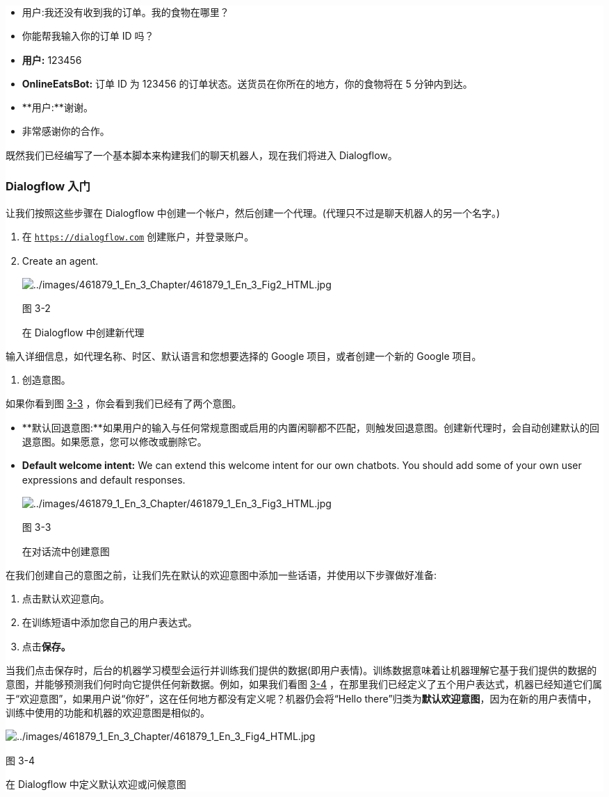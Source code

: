 *   用户:我还没有收到我的订单。我的食物在哪里？

*   你能帮我输入你的订单 ID 吗？

*   **用户:** 123456

*   **OnlineEatsBot:** 订单 ID 为 123456 的订单状态。送货员在你所在的地方，你的食物将在 5 分钟内到达。

*   **用户:**谢谢。

*   非常感谢你的合作。

既然我们已经编写了一个基本脚本来构建我们的聊天机器人，现在我们将进入 Dialogflow。

### Dialogflow 入门

让我们按照这些步骤在 Dialogflow 中创建一个帐户，然后创建一个代理。(代理只不过是聊天机器人的另一个名字。)

1.  在 [`https://dialogflow.com`](https://dialogflow.com) 创建账户，并登录账户。

2.  Create an agent.

    ![../images/461879_1_En_3_Chapter/461879_1_En_3_Fig2_HTML.jpg](../images/461879_1_En_3_Chapter/461879_1_En_3_Fig2_HTML.jpg)

    图 3-2

    在 Dialogflow 中创建新代理

输入详细信息，如代理名称、时区、默认语言和您想要选择的 Google 项目，或者创建一个新的 Google 项目。

1.  创造意图。

如果你看到图 [3-3](#Fig3) ，你会看到我们已经有了两个意图。

*   **默认回退意图:**如果用户的输入与任何常规意图或启用的内置闲聊都不匹配，则触发回退意图。创建新代理时，会自动创建默认的回退意图。如果愿意，您可以修改或删除它。

*   **Default welcome intent:** We can extend this welcome intent for our own chatbots. You should add some of your own user expressions and default responses.

    ![../images/461879_1_En_3_Chapter/461879_1_En_3_Fig3_HTML.jpg](../images/461879_1_En_3_Chapter/461879_1_En_3_Fig3_HTML.jpg)

    图 3-3

    在对话流中创建意图

在我们创建自己的意图之前，让我们先在默认的欢迎意图中添加一些话语，并使用以下步骤做好准备:

1.  点击默认欢迎意向。

2.  在训练短语中添加您自己的用户表达式。

3.  点击**保存。**

当我们点击保存时，后台的机器学习模型会运行并训练我们提供的数据(即用户表情)。训练数据意味着让机器理解它基于我们提供的数据的意图，并能够预测我们何时向它提供任何新数据。例如，如果我们看图 [3-4](#Fig4) ，在那里我们已经定义了五个用户表达式，机器已经知道它们属于“欢迎意图”，如果用户说“你好”，这在任何地方都没有定义呢？机器仍会将“Hello there”归类为**默认欢迎意图**，因为在新的用户表情中，训练中使用的功能和机器的欢迎意图是相似的。

![../images/461879_1_En_3_Chapter/461879_1_En_3_Fig4_HTML.jpg](../images/461879_1_En_3_Chapter/461879_1_En_3_Fig4_HTML.jpg)

图 3-4

在 Dialogflow 中定义默认欢迎或问候意图
